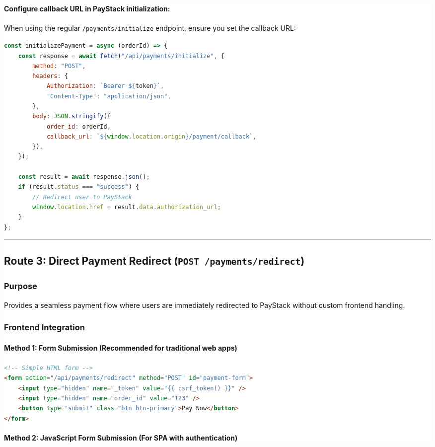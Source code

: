 #### Configure callback URL in PayStack initialization:

When using the regular `/payments/initialize` endpoint, ensure you set the callback URL:

```javascript
const initializePayment = async (orderId) => {
    const response = await fetch("/api/payments/initialize", {
        method: "POST",
        headers: {
            Authorization: `Bearer ${token}`,
            "Content-Type": "application/json",
        },
        body: JSON.stringify({
            order_id: orderId,
            callback_url: `${window.location.origin}/payment/callback`,
        }),
    });

    const result = await response.json();
    if (result.status === "success") {
        // Redirect user to PayStack
        window.location.href = result.data.authorization_url;
    }
};
```

---

## Route 3: Direct Payment Redirect (`POST /payments/redirect`)

### Purpose

Provides a seamless payment flow where users are immediately redirected to PayStack without custom frontend handling.

### Frontend Integration

#### Method 1: Form Submission (Recommended for traditional web apps)

```html
<!-- Simple HTML form -->
<form action="/api/payments/redirect" method="POST" id="payment-form">
    <input type="hidden" name="_token" value="{{ csrf_token() }}" />
    <input type="hidden" name="order_id" value="123" />
    <button type="submit" class="btn btn-primary">Pay Now</button>
</form>
```

#### Method 2: JavaScript Form Submission (For SPA with authentication)
